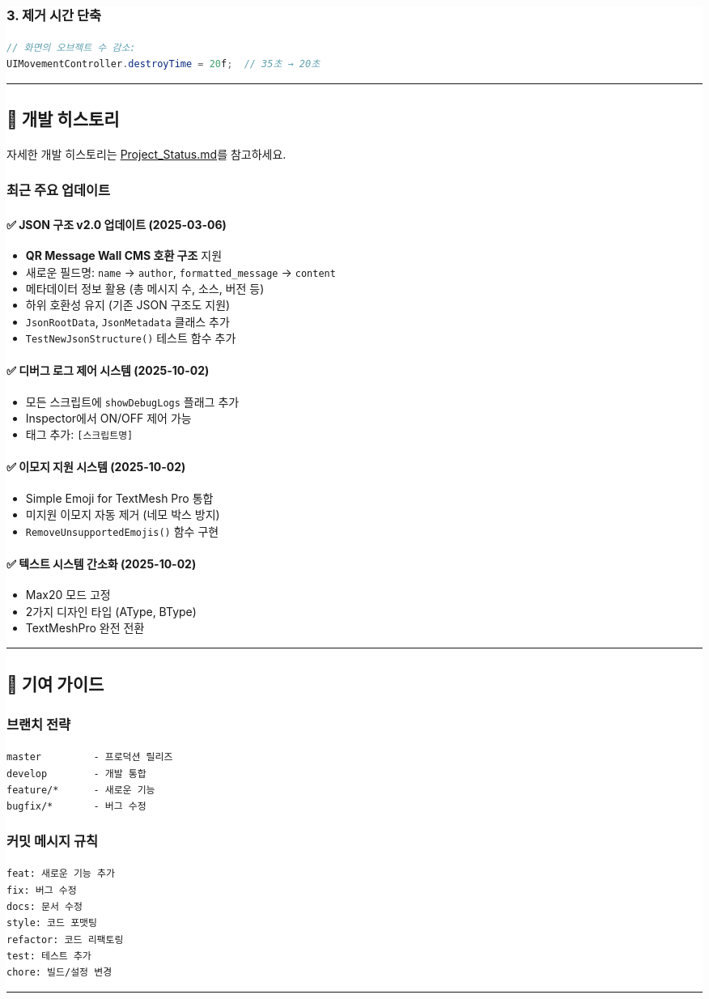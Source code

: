 ### 3. 제거 시간 단축
```csharp
// 화면의 오브젝트 수 감소:
UIMovementController.destroyTime = 20f;  // 35초 → 20초
```

---

## 📝 개발 히스토리

자세한 개발 히스토리는 [Project_Status.md](Project_Status.md)를 참고하세요.

### 최근 주요 업데이트

#### ✅ JSON 구조 v2.0 업데이트 (2025-03-06)
- **QR Message Wall CMS 호환 구조** 지원
- 새로운 필드명: `name` → `author`, `formatted_message` → `content`
- 메타데이터 정보 활용 (총 메시지 수, 소스, 버전 등)
- 하위 호환성 유지 (기존 JSON 구조도 지원)
- `JsonRootData`, `JsonMetadata` 클래스 추가
- `TestNewJsonStructure()` 테스트 함수 추가

#### ✅ 디버그 로그 제어 시스템 (2025-10-02)
- 모든 스크립트에 `showDebugLogs` 플래그 추가
- Inspector에서 ON/OFF 제어 가능
- 태그 추가: `[스크립트명]`

#### ✅ 이모지 지원 시스템 (2025-10-02)
- Simple Emoji for TextMesh Pro 통합
- 미지원 이모지 자동 제거 (네모 박스 방지)
- `RemoveUnsupportedEmojis()` 함수 구현

#### ✅ 텍스트 시스템 간소화 (2025-10-02)
- Max20 모드 고정
- 2가지 디자인 타입 (AType, BType)
- TextMeshPro 완전 전환

---

## 🤝 기여 가이드

### 브랜치 전략
```
master         - 프로덕션 릴리즈
develop        - 개발 통합
feature/*      - 새로운 기능
bugfix/*       - 버그 수정
```

### 커밋 메시지 규칙
```
feat: 새로운 기능 추가
fix: 버그 수정
docs: 문서 수정
style: 코드 포맷팅
refactor: 코드 리팩토링
test: 테스트 추가
chore: 빌드/설정 변경
```

---